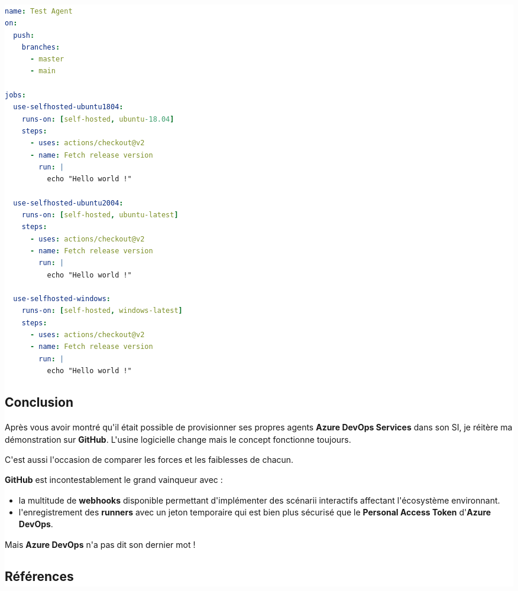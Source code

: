 ```yaml
name: Test Agent
on:
  push:
    branches: 
      - master
      - main
      
jobs:
  use-selfhosted-ubuntu1804:
    runs-on: [self-hosted, ubuntu-18.04]
    steps:
      - uses: actions/checkout@v2
      - name: Fetch release version
        run: |
          echo "Hello world !"

  use-selfhosted-ubuntu2004:
    runs-on: [self-hosted, ubuntu-latest]
    steps:
      - uses: actions/checkout@v2
      - name: Fetch release version
        run: |
          echo "Hello world !"

  use-selfhosted-windows:
    runs-on: [self-hosted, windows-latest]
    steps:
      - uses: actions/checkout@v2
      - name: Fetch release version
        run: |
          echo "Hello world !"
```

## Conclusion

Après vous avoir montré qu'il était possible de provisionner ses propres agents **Azure DevOps Services** dans son SI, je réitère ma démonstration sur **GitHub**. L'usine logicielle change mais le concept fonctionne toujours.

C'est aussi l'occasion de comparer les forces et les faiblesses de chacun.

**GitHub** est incontestablement le grand vainqueur avec :

- la multitude de **webhooks** disponible permettant d'implémenter des scénarii interactifs affectant l'écosystème environnant.
- l'enregistrement des **runners** avec un jeton temporaire qui est bien plus sécurisé que le **Personal Access Token** d'**Azure DevOps**.

Mais **Azure DevOps** n'a pas dit son dernier mot ! 

## Références
